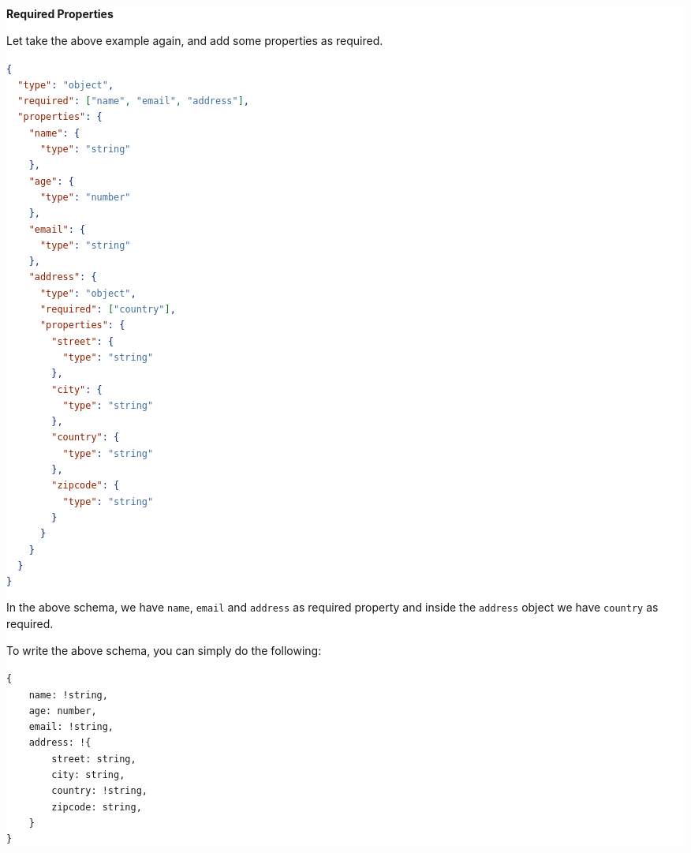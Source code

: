 **Required Properties**

Let take the above example again, and add some properties as required.

```json
{
  "type": "object",
  "required": ["name", "email", "address"],
  "properties": {
    "name": {
      "type": "string"
    },
    "age": {
      "type": "number"
    },
    "email": {
      "type": "string"
    },
    "address": {
      "type": "object",
      "required": ["country"],
      "properties": {
        "street": {
          "type": "string"
        },
        "city": {
          "type": "string"
        },
        "country": {
          "type": "string"
        },
        "zipcode": {
          "type": "string"
        }
      }
    }
  }
}
```

In the above schema, we have `name`, `email` and `address` as required property and inside the `address` object we have `country` as required.

To write the above schema, you can simply do the following:

```
{
    name: !string,
    age: number,
    email: !string,
    address: !{
        street: string,
        city: string,
        country: !string,
        zipcode: string,
    }
}
```
